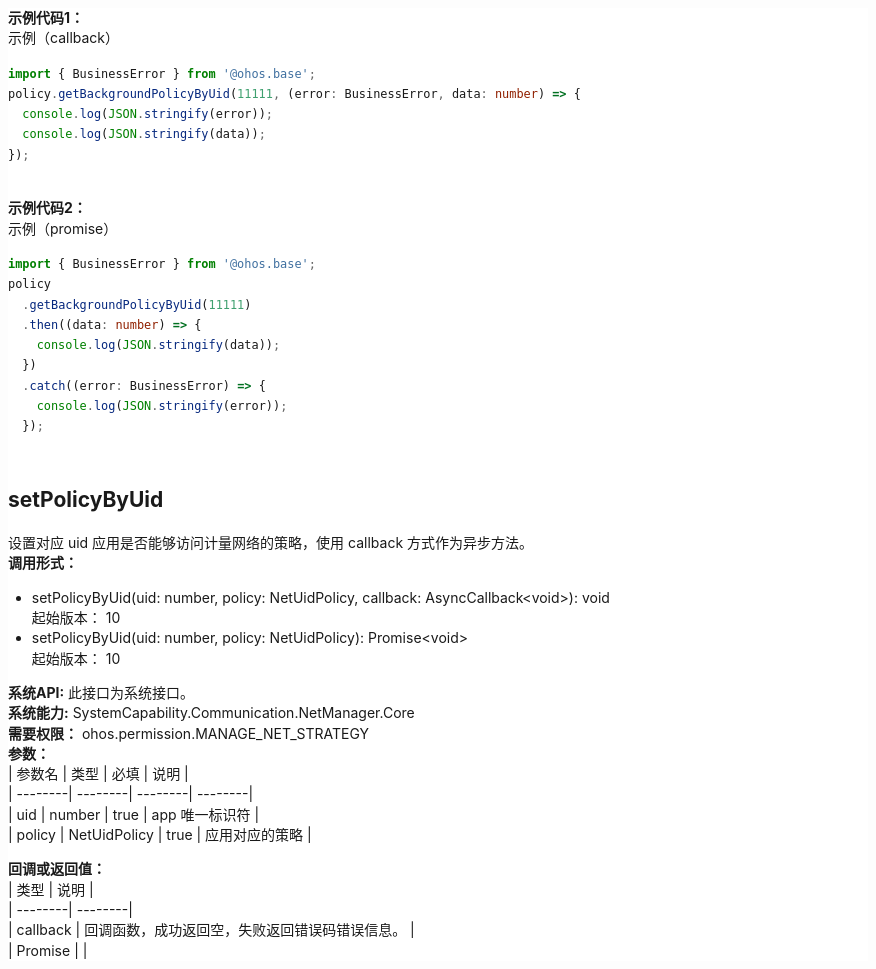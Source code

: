  **示例代码1：**   
示例（callback）  
```ts    
import { BusinessError } from '@ohos.base';  
policy.getBackgroundPolicyByUid(11111, (error: BusinessError, data: number) => {  
  console.log(JSON.stringify(error));  
  console.log(JSON.stringify(data));  
});  
    
```    
  
    
 **示例代码2：**   
示例（promise）  
```ts    
import { BusinessError } from '@ohos.base';  
policy  
  .getBackgroundPolicyByUid(11111)  
  .then((data: number) => {  
    console.log(JSON.stringify(data));  
  })  
  .catch((error: BusinessError) => {  
    console.log(JSON.stringify(error));  
  });  
    
```    
  
    
## setPolicyByUid    
设置对应 uid 应用是否能够访问计量网络的策略，使用 callback 方式作为异步方法。  
 **调用形式：**     
    
- setPolicyByUid(uid: number, policy: NetUidPolicy, callback: AsyncCallback\<void>): void    
起始版本： 10    
- setPolicyByUid(uid: number, policy: NetUidPolicy): Promise\<void>    
起始版本： 10  
  
 **系统API:**  此接口为系统接口。  
 **系统能力:**  SystemCapability.Communication.NetManager.Core  
 **需要权限：** ohos.permission.MANAGE_NET_STRATEGY    
 **参数：**     
| 参数名 | 类型 | 必填 | 说明 |  
| --------| --------| --------| --------|  
| uid | number | true | app 唯一标识符 |  
| policy | NetUidPolicy | true | 应用对应的策略 |  
    
 **回调或返回值：**     
| 类型 | 说明 |  
| --------| --------|  
| callback | 回调函数，成功返回空，失败返回错误码错误信息。 |  
| Promise<void> |  |  
    